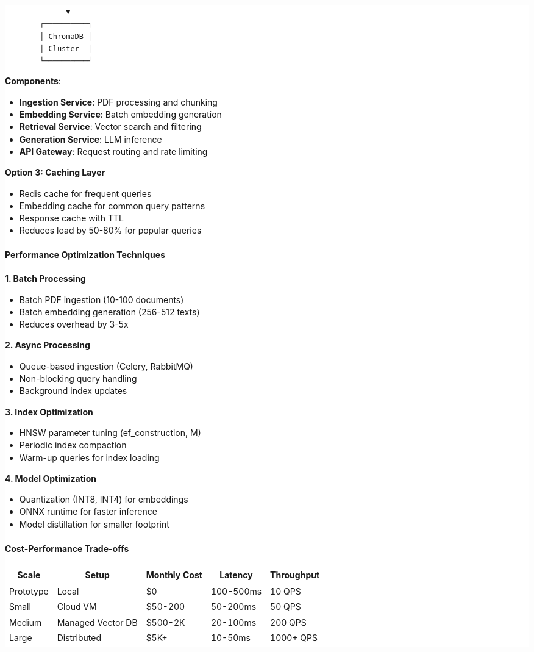 ```
              ▼
        ┌──────────┐
        │ ChromaDB │
        │ Cluster  │
        └──────────┘
```

**Components**:
- **Ingestion Service**: PDF processing and chunking
- **Embedding Service**: Batch embedding generation
- **Retrieval Service**: Vector search and filtering
- **Generation Service**: LLM inference
- **API Gateway**: Request routing and rate limiting

**Option 3: Caching Layer**
- Redis cache for frequent queries
- Embedding cache for common query patterns
- Response cache with TTL
- Reduces load by 50-80% for popular queries

#### Performance Optimization Techniques

**1. Batch Processing**
- Batch PDF ingestion (10-100 documents)
- Batch embedding generation (256-512 texts)
- Reduces overhead by 3-5x

**2. Async Processing**
- Queue-based ingestion (Celery, RabbitMQ)
- Non-blocking query handling
- Background index updates

**3. Index Optimization**
- HNSW parameter tuning (ef_construction, M)
- Periodic index compaction
- Warm-up queries for index loading

**4. Model Optimization**
- Quantization (INT8, INT4) for embeddings
- ONNX runtime for faster inference
- Model distillation for smaller footprint

#### Cost-Performance Trade-offs

| Scale | Setup | Monthly Cost | Latency | Throughput |
|-------|-------|--------------|---------|------------|
| Prototype | Local | $0 | 100-500ms | 10 QPS |
| Small | Cloud VM | $50-200 | 50-200ms | 50 QPS |
| Medium | Managed Vector DB | $500-2K | 20-100ms | 200 QPS |
| Large | Distributed | $5K+ | 10-50ms | 1000+ QPS |
